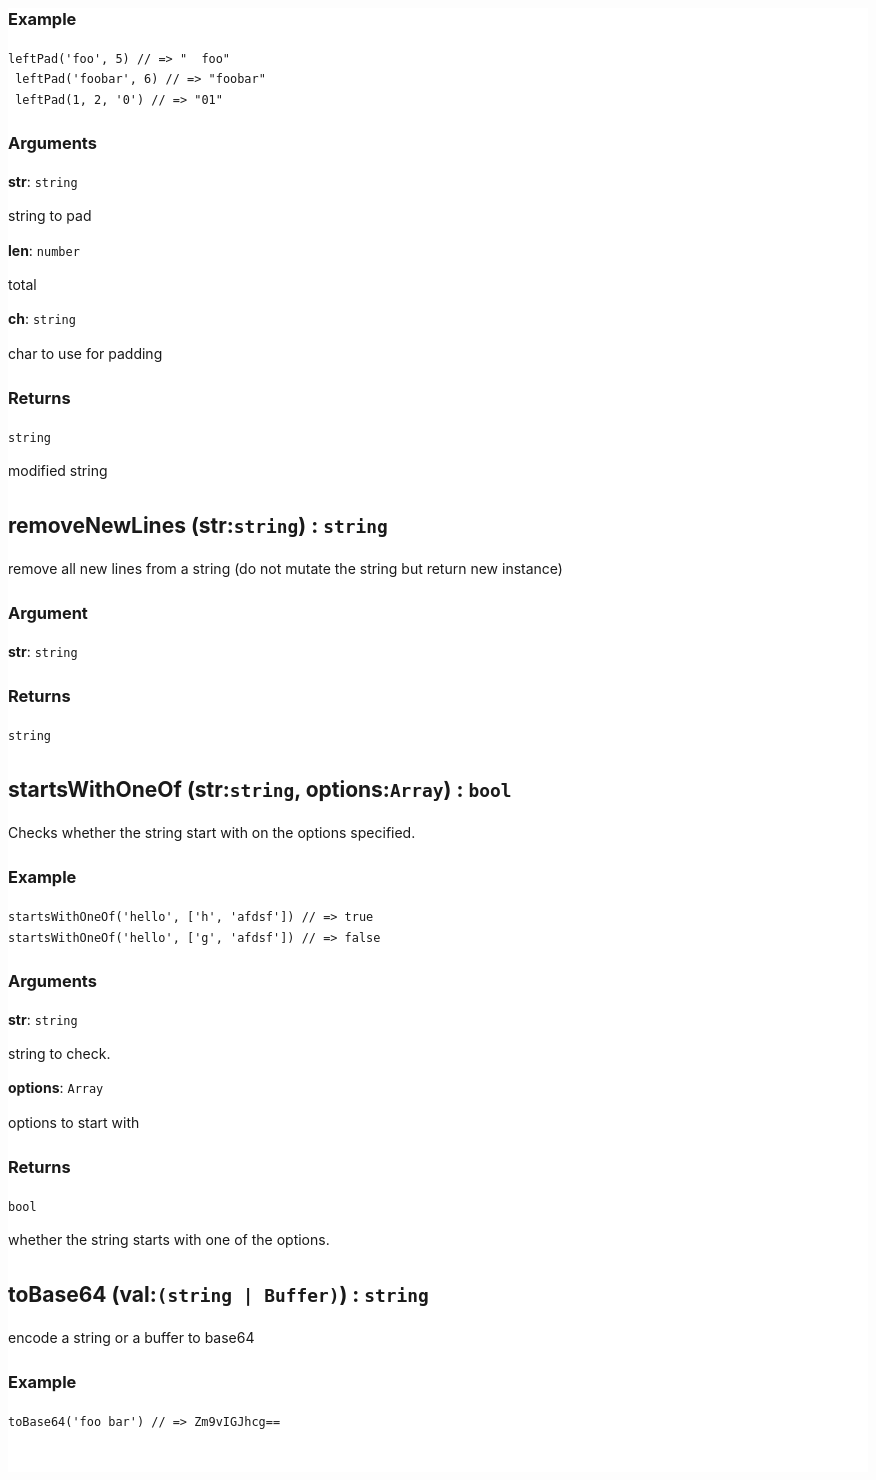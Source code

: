 </div></div><div class="_2M4XY"><h3 class="_2sjf_">Example</h3><div><div class="_11WpK"><div id="highlightor" class="_2c9BR"><pre class=" language-jsx"><code data-auto-select="true" class=" language-jsx"><span class="token function">leftPad</span><span class="token punctuation">(</span><span class="token string">'foo'</span><span class="token punctuation">,</span> <span class="token number">5</span><span class="token punctuation">)</span> <span class="token comment">// =&gt; "  foo"</span>
 <span class="token function">leftPad</span><span class="token punctuation">(</span><span class="token string">'foobar'</span><span class="token punctuation">,</span> <span class="token number">6</span><span class="token punctuation">)</span> <span class="token comment">// =&gt; "foobar"</span>
 <span class="token function">leftPad</span><span class="token punctuation">(</span><span class="token number">1</span><span class="token punctuation">,</span> <span class="token number">2</span><span class="token punctuation">,</span> <span class="token string">'0'</span><span class="token punctuation">)</span> <span class="token comment">// =&gt; "01"</span></code></pre></div></div></div></div><div><div class="_2msLx"><h3 class="_2sjf_"> Arguments </h3><div class="font-medium _33y6j"><strong>str</strong>: <code>string</code><p> string to pad</p></div><div class="font-medium _33y6j"><strong>len</strong>: <code>number</code><p> total</p></div><div class="font-medium _33y6j"><strong>ch</strong>: <code>string</code><p> char to use for padding</p></div></div><div class="_1VIVi"><h3 class="_2sjf_"> Returns </h3><div class="_33y6j font-medium"><code>string</code><p> modified string</p></div></div></div></div></div><div><h2 class="eucZp"><div class="sc-gZMcBi kVTsxs"><span class="sc-gqjmRU kDvmuR">removeNewLines </span>(<span class="sc-VigVT fsvkdW">str:<code class="sc-jTzLTM gJqlxT">string</code></span><span>) : <code class="sc-jTzLTM gJqlxT">string</code></span></div></h2><div class="_2liMA"><div class="_11WpK"><div><p>remove all new lines from a string (do not mutate the string but return new instance)</p>
</div></div><div><div class="_2msLx"><h3 class="_2sjf_"> Argument </h3><div class="font-medium _33y6j"><strong>str</strong>: <code>string</code><p> </p></div></div><div class="_1VIVi"><h3 class="_2sjf_"> Returns </h3><div class="_33y6j font-medium"><code>string</code><p> </p></div></div></div></div></div><div><h2 class="eucZp"><div class="sc-gZMcBi kVTsxs"><span class="sc-gqjmRU kDvmuR">startsWithOneOf </span>(<span class="sc-VigVT fsvkdW">str:<code class="sc-jTzLTM gJqlxT">string</code>, </span><span class="sc-VigVT fsvkdW">options:<code class="sc-jTzLTM gJqlxT">Array</code></span><span>) : <code class="sc-jTzLTM gJqlxT">bool</code></span></div></h2><div class="_2liMA"><div class="_11WpK"><div><p>Checks whether the string start with on the options specified.</p>
</div></div><div class="_2M4XY"><h3 class="_2sjf_">Example</h3><div><div class="_11WpK"><div id="highlightor" class="_2c9BR"><pre class=" language-jsx"><code data-auto-select="true" class=" language-jsx"><span class="token function">startsWithOneOf</span><span class="token punctuation">(</span><span class="token string">'hello'</span><span class="token punctuation">,</span> <span class="token punctuation">[</span><span class="token string">'h'</span><span class="token punctuation">,</span> <span class="token string">'afdsf'</span><span class="token punctuation">]</span><span class="token punctuation">)</span> <span class="token comment">// =&gt; true</span>
<span class="token function">startsWithOneOf</span><span class="token punctuation">(</span><span class="token string">'hello'</span><span class="token punctuation">,</span> <span class="token punctuation">[</span><span class="token string">'g'</span><span class="token punctuation">,</span> <span class="token string">'afdsf'</span><span class="token punctuation">]</span><span class="token punctuation">)</span> <span class="token comment">// =&gt; false</span></code></pre></div></div></div></div><div><div class="_2msLx"><h3 class="_2sjf_"> Arguments </h3><div class="font-medium _33y6j"><strong>str</strong>: <code>string</code><p> string to check.</p></div><div class="font-medium _33y6j"><strong>options</strong>: <code>Array</code><p> options to start with</p></div></div><div class="_1VIVi"><h3 class="_2sjf_"> Returns </h3><div class="_33y6j font-medium"><code>bool</code><p> whether the string starts with one of the options.</p></div></div></div></div></div><div><h2 class="eucZp"><div class="sc-gZMcBi kVTsxs"><span class="sc-gqjmRU kDvmuR">toBase64 </span>(<span class="sc-VigVT fsvkdW">val:<code class="sc-jTzLTM gJqlxT">(string | Buffer)</code></span><span>) : <code class="sc-jTzLTM gJqlxT">string</code></span></div></h2><div class="_2liMA"><div class="_11WpK"><div><p>encode a string or a buffer to base64</p>
</div></div><div class="_2M4XY"><h3 class="_2sjf_">Example</h3><div><div class="_11WpK"><div id="highlightor" class="_2c9BR"><pre class=" language-jsx"><code data-auto-select="true" class=" language-jsx"><span class="token function">toBase64</span><span class="token punctuation">(</span><span class="token string">'foo bar'</span><span class="token punctuation">)</span> <span class="token comment">// =&gt; Zm9vIGJhcg==</span>